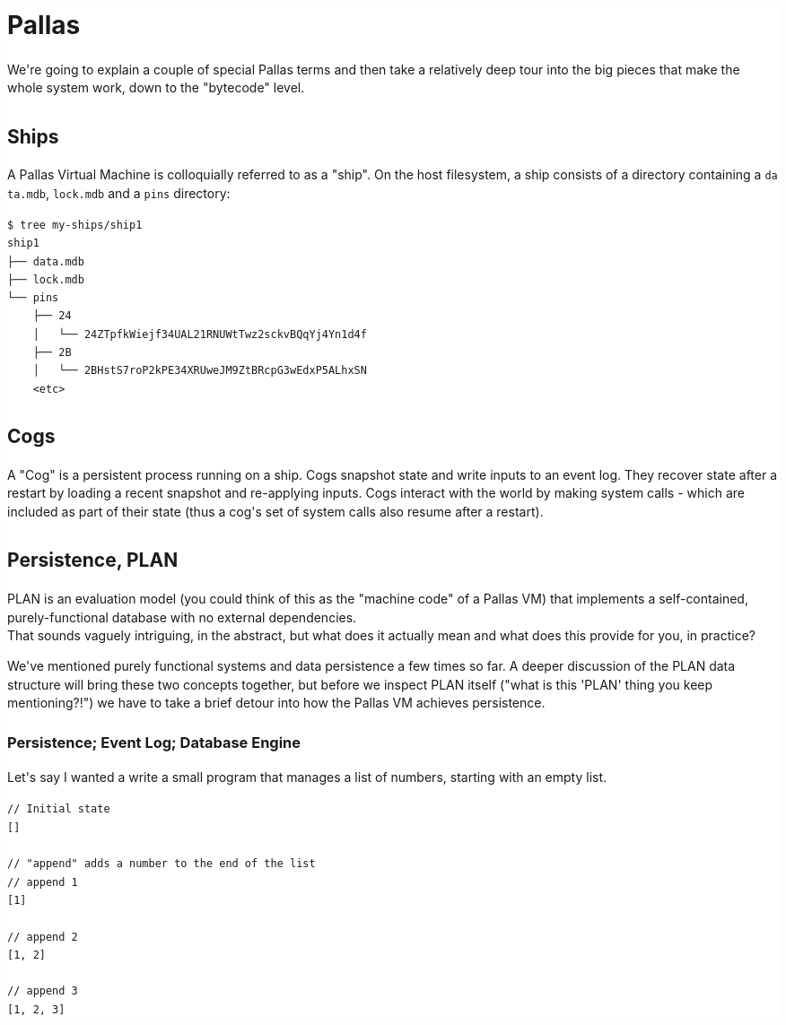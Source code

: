 # Pallas

We're going to explain a couple of special Pallas terms and then take a relatively deep tour into the big pieces that make the whole system work, down to the "bytecode" level.

## Ships

A Pallas Virtual Machine is colloquially referred to as a "ship". On the host filesystem, a ship consists of a directory containing a `data.mdb`, `lock.mdb` and a `pins` directory:

```
$ tree my-ships/ship1
ship1
├── data.mdb
├── lock.mdb
└── pins
    ├── 24
    │   └── 24ZTpfkWiejf34UAL21RNUWtTwz2sckvBQqYj4Yn1d4f
    ├── 2B
    │   └── 2BHstS7roP2kPE34XRUweJM9ZtBRcpG3wEdxP5ALhxSN
    <etc>
```

## Cogs

A "Cog" is a persistent process running on a ship. Cogs snapshot state and write inputs to an event log. They recover state after a restart by loading a recent snapshot and re-applying inputs. Cogs interact with the world by making system calls - which are included as part of their state (thus a cog's set of system calls also resume after a restart).

## Persistence, PLAN

PLAN is an evaluation model (you could think of this as the "machine code" of a Pallas VM) that implements a self-contained, purely-functional database with no external dependencies.\
That sounds vaguely intriguing, in the abstract, but what does it actually mean and what does this provide for you, in practice?

We've mentioned purely functional systems and data persistence a few times so far. A deeper discussion of the PLAN data structure will bring these two concepts together, but before we inspect PLAN itself ("what is this 'PLAN' thing you keep mentioning?!") we have to take a brief detour into how the Pallas VM achieves persistence.

### Persistence; Event Log; Database Engine

Let's say I wanted a write a small program that manages a list of numbers, starting with an empty list.

```
// Initial state
[]

// "append" adds a number to the end of the list
// append 1
[1]

// append 2
[1, 2]

// append 3
[1, 2, 3]
```

